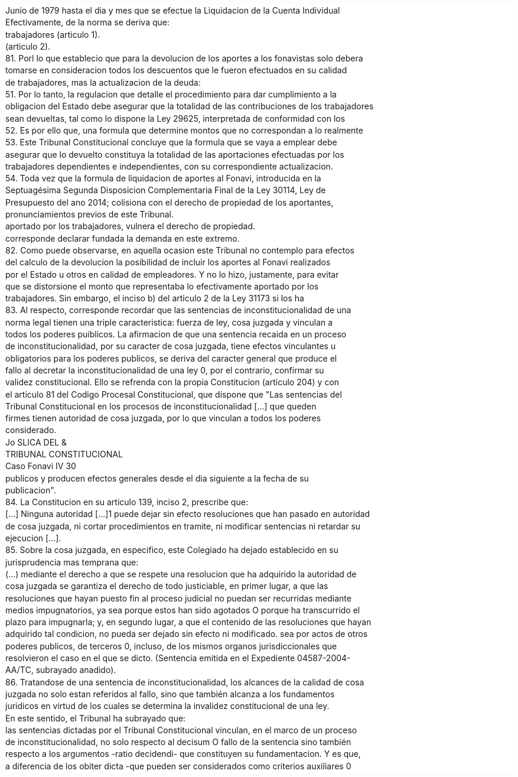 Junio de 1979 hasta el dia y mes que se efectue la Liquidacion de la Cuenta Individual  
Efectivamente, de la norma se deriva que:  
trabajadores (articulo 1).  
(articulo 2).  
81. Porl lo que establecio que para la devolucion de los aportes a los fonavistas solo debera  
tomarse en consideracion todos los descuentos que le fueron efectuados en su calidad  
de trabajadores, mas la actualizacion de la deuda:  
51. Por lo tanto, la regulacion que detalle el procedimiento para dar cumplimiento a la  
obligacion del Estado debe asegurar que la totalidad de las contribuciones de los trabajadores  
sean devueltas, tal como lo dispone la Ley 29625, interpretada de conformidad con los  
52. Es por ello que, una formula que determine montos que no correspondan a lo realmente  
53. Este Tribunal Constitucional concluye que la formula que se vaya a emplear debe  
asegurar que lo devuelto constituya la totalidad de las aportaciones efectuadas por los  
trabajadores dependientes e independientes, con su correspondiente actualizacion.  
54. Toda vez que la formula de liquidacion de aportes al Fonavi, introducida en la  
Septuagésima Segunda Disposicion Complementaria Final de la Ley 30114, Ley de  
Presupuesto del ano 2014; colisiona con el derecho de propiedad de los aportantes,  
pronunciamientos previos de este Tribunal.  
aportado por los trabajadores, vulnera el derecho de propiedad.  
corresponde declarar fundada la demanda en este extremo.  
82. Como puede observarse, en aquella ocasion este Tribunal no contemplo para efectos  
del calculo de la devolucion la posibilidad de incluir los aportes al Fonavi realizados  
por el Estado u otros en calidad de empleadores. Y no lo hizo, justamente, para evitar  
que se distorsione el monto que representaba lo efectivamente aportado por los  
trabajadores. Sin embargo, el inciso b) del articulo 2 de la Ley 31173 si los ha  
83. Al respecto, corresponde recordar que las sentencias de inconstitucionalidad de una  
norma legal tienen una triple caracteristica: fuerza de ley, cosa juzgada y vinculan a  
todos los poderes puiblicos. La afirmacion de que una sentencia recaida en un proceso  
de inconstitucionalidad, por su caracter de cosa juzgada, tiene efectos vinculantes u  
obligatorios para los poderes publicos, se deriva del caracter general que produce el  
fallo al decretar la inconstitucionalidad de una ley 0, por el contrario, confirmar su  
validez constitucional. Ello se refrenda con la propia Constitucion (articulo 204) y con  
el articulo 81 del Codigo Procesal Constitucional, que dispone que "Las sentencias del  
Tribunal Constitucional en los procesos de inconstitucionalidad [...] que queden  
firmes tienen autoridad de cosa juzgada, por lo que vinculan a todos los poderes  
considerado.  
Jo SLICA DEL &  
TRIBUNAL CONSTITUCIONAL  
Caso Fonavi IV 30  
publicos y producen efectos generales desde el dia siguiente a la fecha de su  
publicacion".  
84. La Constitucion en su articulo 139, inciso 2, prescribe que:  
[...] Ninguna autoridad [...]1 puede dejar sin efecto resoluciones que han pasado en autoridad  
de cosa juzgada, ni cortar procedimientos en tramite, ni modificar sentencias ni retardar su  
ejecucion [...].  
85. Sobre la cosa juzgada, en especifico, este Colegiado ha dejado establecido en su  
jurisprudencia mas temprana que:  
(...) mediante el derecho a que se respete una resolucion que ha adquirido la autoridad de  
cosa juzgada se garantiza el derecho de todo justiciable, en primer lugar, a que las  
resoluciones que hayan puesto fin al proceso judicial no puedan ser recurridas mediante  
medios impugnatorios, ya sea porque estos han sido agotados O porque ha transcurrido el  
plazo para impugnarla; y, en segundo lugar, a que el contenido de las resoluciones que hayan  
adquirido tal condicion, no pueda ser dejado sin efecto ni modificado. sea por actos de otros  
poderes publicos, de terceros 0, incluso, de los mismos organos jurisdiccionales que  
resolvieron el caso en el que se dicto. (Sentencia emitida en el Expediente 04587-2004-  
AA/TC, subrayado anadido).  
86. Tratandose de una sentencia de inconstitucionalidad, los alcances de la calidad de cosa  
juzgada no solo estan referidos al fallo, sino que también alcanza a los fundamentos  
juridicos en virtud de los cuales se determina la invalidez constitucional de una ley.  
En este sentido, el Tribunal ha subrayado que:  
las sentencias dictadas por el Tribunal Constitucional vinculan, en el marco de un proceso  
de inconstitucionalidad, no solo respecto al decisum O fallo de la sentencia sino también  
respecto a los argumentos -ratio decidendi- que constituyen su fundamentacion. Y es que,  
a diferencia de los obiter dicta -que pueden ser considerados como criterios auxiliares 0  